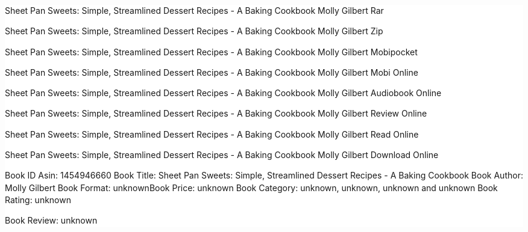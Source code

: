 Sheet Pan Sweets: Simple, Streamlined Dessert Recipes - A Baking Cookbook Molly Gilbert Rar

Sheet Pan Sweets: Simple, Streamlined Dessert Recipes - A Baking Cookbook Molly Gilbert Zip

Sheet Pan Sweets: Simple, Streamlined Dessert Recipes - A Baking Cookbook Molly Gilbert Mobipocket

Sheet Pan Sweets: Simple, Streamlined Dessert Recipes - A Baking Cookbook Molly Gilbert Mobi Online

Sheet Pan Sweets: Simple, Streamlined Dessert Recipes - A Baking Cookbook Molly Gilbert Audiobook Online

Sheet Pan Sweets: Simple, Streamlined Dessert Recipes - A Baking Cookbook Molly Gilbert Review Online

Sheet Pan Sweets: Simple, Streamlined Dessert Recipes - A Baking Cookbook Molly Gilbert Read Online

Sheet Pan Sweets: Simple, Streamlined Dessert Recipes - A Baking Cookbook Molly Gilbert Download Online

Book ID Asin: 1454946660
Book Title: Sheet Pan Sweets: Simple, Streamlined Dessert Recipes - A Baking Cookbook
Book Author: Molly Gilbert
Book Format: unknownBook Price: unknown
Book Category: unknown, unknown, unknown and unknown
Book Rating: unknown

Book Review: unknown
